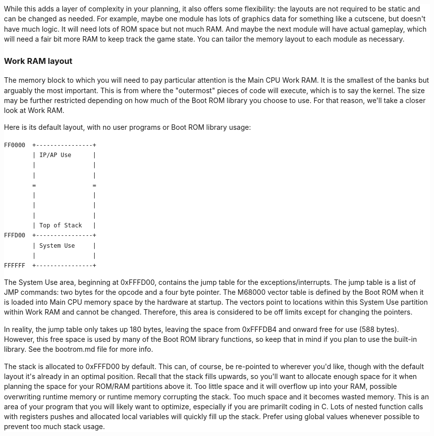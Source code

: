 While this adds a layer of complexity in your planning, it also offers some flexibility: the layouts are not required to be static and can be changed as needed. For example, maybe one module has lots of graphics data for something like a cutscene, but doesn't have much logic. It will need lots of ROM space but not much RAM. And maybe the next module will have actual gameplay, which will need a fair bit more RAM to keep track the game state. You can tailor the memory layout to each module as necessary.

### Work RAM layout
The memory block to which you will need to pay particular attention is the Main CPU Work RAM. It is the smallest of the banks but arguably the most important. This is from where the "outermost" pieces of code will execute, which is to say the kernel. The size may be further restricted depending on how much of the Boot ROM library you choose to use. For that reason, we'll take a closer look at Work RAM.

Here is its default layout, with no user programs or Boot ROM library usage:

    FF0000  +----------------+
            | IP/AP Use      |
            |                |
            |                |
            =                =
            |                |
            |                |
            |                |
            | Top of Stack   |
    FFFD00  +----------------+
            | System Use     |
            |                |
    FFFFFF  +----------------+

The System Use area, beginning at 0xFFFD00, contains the jump table for the exceptions/interrupts. The jump table is a list of JMP commands: two bytes for the opcode and a four byte pointer. The M68000 vector table is defined by the Boot ROM when it is loaded into Main CPU memory space by the hardware at startup. The vectors point to locations within this System Use partition within Work RAM and cannot be changed. Therefore, this area is considered to be off limits except for changing the pointers.

In reality, the jump table only takes up 180 bytes, leaving the space from 0xFFFDB4 and onward free for use (588 bytes). However, this free space is used by many of the Boot ROM library functions, so keep that in mind if you plan to use the built-in library. See the bootrom.md file for more info.

The stack is allocated to 0xFFFD00 by default. This can, of course, be re-pointed to wherever you'd like, though with the default layout it's already in an optimal position. Recall that the stack fills upwards, so you'll want to allocate enough space for it when planning the space for your ROM/RAM partitions above it. Too little space and it will overflow up into your RAM, possible overwriting runtime memory or runtime memory corrupting the stack. Too much space and it becomes wasted memory. This is an area of your program that you will likely want to optimize, especially if you are primarilt coding in C. Lots of nested function calls with registers pushes and allocated local variables will quickly fill up the stack. Prefer using global values whenever possible to prevent too much stack usage.
